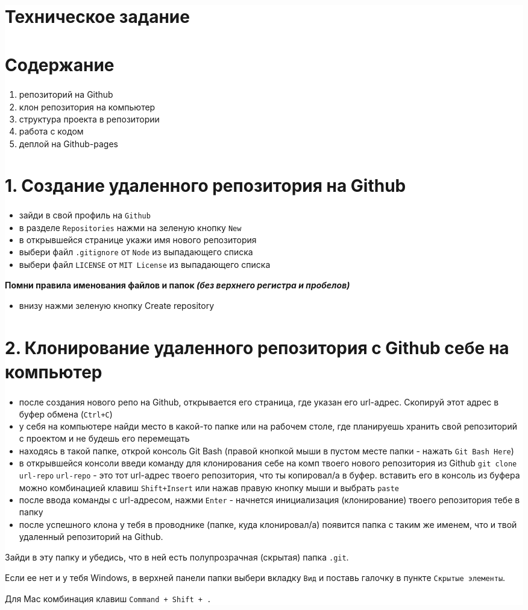 # Техническое задание

# Содержание

1. репозиторий на Github
2. клон репозитория на компьютер
3. структура проекта в репозитории
4. работа с кодом
5. деплой на Github-pages

# 1. Создание удаленного репозитория на Github

- зайди в свой профиль на `Github`
- в разделе `Repositories` нажми на зеленую кнопку `New`
- в открывшейся странице укажи имя нового репозитория
- выбери файл `.gitignore` от `Node` из выпадающего списка
- выбери файл `LICENSE` от `MIT License` из выпадающего списка

<b>Помни правила именования файлов и папок <i>(без верхнего регистра и
пробелов)</i></b>

- внизу нажми зеленую кнопку Create repository

# 2. Клонирование удаленного репозитория с Github себе на компьютер

- после создания нового репо на Github, открывается его страница, где указан его
  url-адрес. Скопируй этот адрес в буфер обмена (`Ctrl+C`)
- у себя на компьютере найди место в какой-то папке или на рабочем столе, где
  планируешь хранить свой репозиторий с проектом и не будешь его перемещать
- находясь в такой папке, открой консоль Git Bash (правой кнопкой мыши в пустом
  месте папки - нажать `Git Bash Here`)
- в открывшейся консоли введи команду для клонирования себе на комп твоего
  нового репозитория из Github `git clone url-repo` `url-repo` - это тот
  url-адрес твоего репозитория, что ты копировал/а в буфер. вставить его в
  консоль из буфера можно комбинацией клавиш `Shift+Insert` или нажав правую
  кнопку мыши и выбрать `paste`
- после ввода команды с url-адресом, нажми `Enter` - начнется инициализация
  (клонирование) твоего репозитория тебе в папку
- после успешного клона у тебя в проводнике (папке, куда клонировал/а) появится
  папка с таким же именем, что и твой удаленный репозиторий на Github.

Зайди в эту папку и убедись, что в ней есть полупрозрачная (скрытая) папка
`.git`.

Если ее нет и у тебя Windows, в верхней панели папки выбери вкладку `Вид` и
поставь галочку в пункте `Скрытые элементы`.

Для Mac комбинация клавиш `Command + Shift + .`
